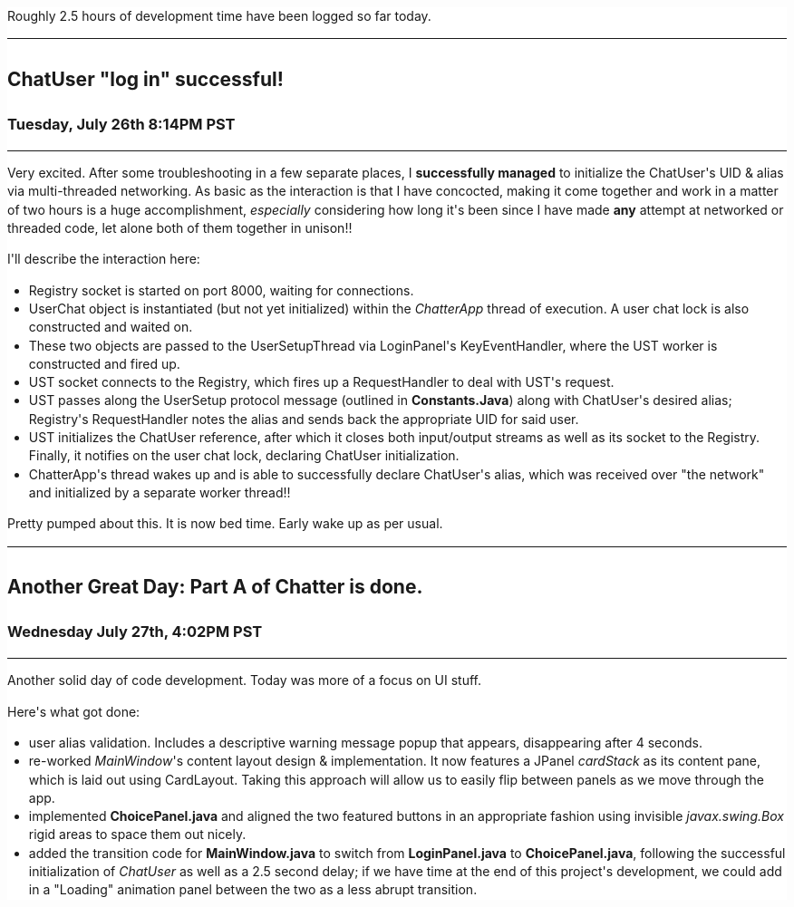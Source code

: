 Roughly 2.5 hours of development time have been logged so far today.

---

## ChatUser "log in" successful!

### Tuesday, July 26th 8:14PM PST

---

Very excited. After some troubleshooting in a few separate places, I **successfully managed** to initialize the ChatUser's UID & alias via multi-threaded networking. As basic as the interaction is that I have concocted, making it come together and work in a matter of two hours is a huge accomplishment, _especially_ considering how long it's been since I have made **any** attempt at networked or threaded code, let alone both of them together in unison!!

I'll describe the interaction here:

-   Registry socket is started on port 8000, waiting for connections.
-   UserChat object is instantiated (but not yet initialized) within the _ChatterApp_ thread of execution. A user chat lock is also constructed and waited on.
-   These two objects are passed to the UserSetupThread via LoginPanel's KeyEventHandler, where the UST worker is constructed and fired up.
-   UST socket connects to the Registry, which fires up a RequestHandler to deal with UST's request.
-   UST passes along the UserSetup protocol message (outlined in **Constants.Java**) along with ChatUser's desired alias; Registry's RequestHandler notes the alias and sends back the appropriate UID for said user.
-   UST initializes the ChatUser reference, after which it closes both input/output streams as well as its socket to the Registry. Finally, it notifies on the user chat lock, declaring ChatUser initialization.
-   ChatterApp's thread wakes up and is able to successfully declare ChatUser's alias, which was received over "the network" and initialized by a separate worker thread!!

Pretty pumped about this. It is now bed time. Early wake up as per usual.

---

## Another Great Day: Part A of Chatter is done.

### Wednesday July 27th, 4:02PM PST

---

Another solid day of code development. Today was more of a focus on UI stuff.

Here's what got done:

-   user alias validation. Includes a descriptive warning message popup that appears, disappearing after 4 seconds.
-   re-worked _MainWindow_'s content layout design & implementation. It now features a JPanel _cardStack_ as its content pane, which is laid out using CardLayout. Taking this approach will allow us to easily flip between panels as we move through the app.
-   implemented **ChoicePanel.java** and aligned the two featured buttons in an appropriate fashion using invisible _javax.swing.Box_ rigid areas to space them out nicely.
-   added the transition code for **MainWindow.java** to switch from **LoginPanel.java** to **ChoicePanel.java**, following the successful initialization of _ChatUser_ as well as a 2.5 second delay; if we have time at the end of this project's development, we could add in a "Loading" animation panel between the two as a less abrupt transition.
